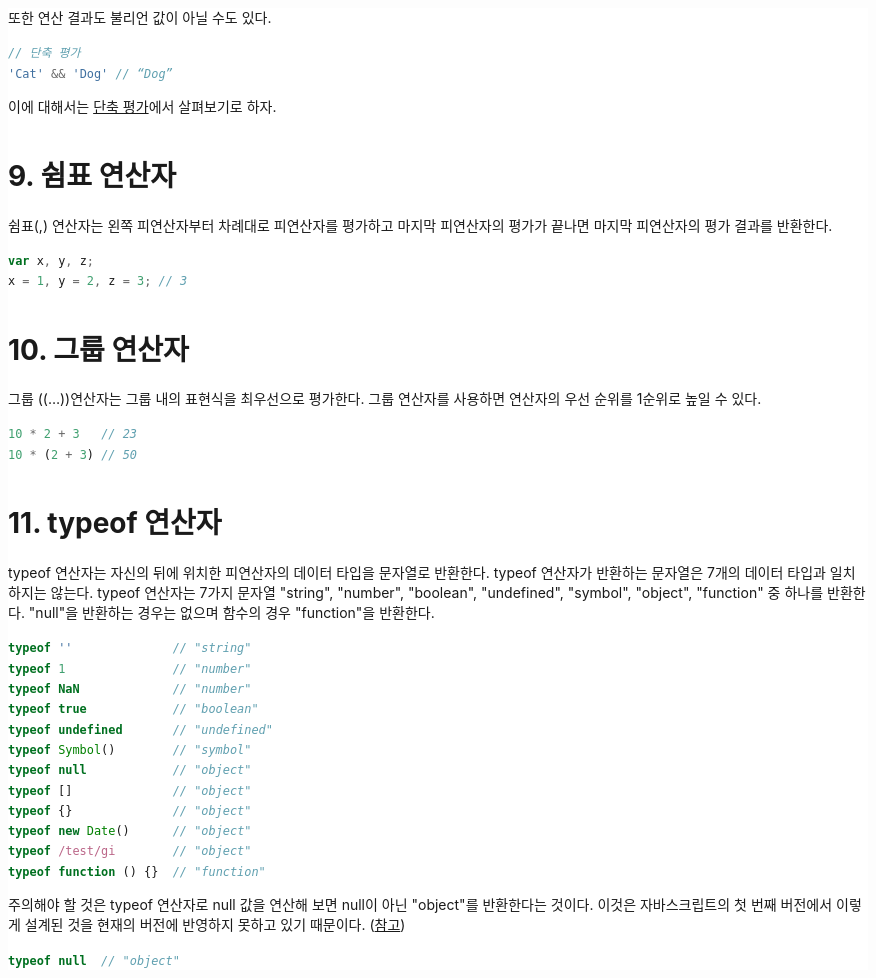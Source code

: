 또한 연산 결과도 불리언 값이 아닐 수도 있다.

```javascript
// 단축 평가
'Cat' && 'Dog' // “Dog”
```

이에 대해서는 [단축 평가](./js-type-coercion#5-단축-평가)에서 살펴보기로 하자.

# 9. 쉼표 연산자

쉼표(,) 연산자는 왼쪽 피연산자부터 차례대로 피연산자를 평가하고 마지막 피연산자의 평가가 끝나면 마지막 피연산자의 평가 결과를 반환한다.

```javascript
var x, y, z;
x = 1, y = 2, z = 3; // 3
```

# 10. 그룹 연산자

그룹 ((…))연산자는 그룹 내의 표현식을 최우선으로 평가한다. 그룹 연산자를 사용하면 연산자의 우선 순위를 1순위로 높일 수 있다.

```javascript
10 * 2 + 3   // 23
10 * (2 + 3) // 50
```

# 11. typeof 연산자

typeof 연산자는 자신의 뒤에 위치한 피연산자의 데이터 타입을 문자열로 반환한다. typeof 연산자가 반환하는 문자열은 7개의 데이터 타입과 일치하지는 않는다.  typeof 연산자는 7가지 문자열 "string", "number", "boolean", "undefined", "symbol", "object", "function" 중 하나를 반환한다. "null"을 반환하는 경우는 없으며 함수의 경우 "function"을 반환한다.


```javascript
typeof ''              // "string"
typeof 1               // "number"
typeof NaN             // "number"
typeof true            // "boolean"
typeof undefined       // "undefined"
typeof Symbol()        // "symbol"
typeof null            // "object"
typeof []              // "object"
typeof {}              // "object"
typeof new Date()      // "object"
typeof /test/gi        // "object"
typeof function () {}  // "function"
```

주의해야 할 것은 typeof 연산자로 null 값을 연산해 보면 null이 아닌 "object"를 반환한다는 것이다. 이것은 자바스크립트의 첫 번째 버전에서 이렇게 설계된 것을 현재의 버전에 반영하지 못하고 있기 때문이다. ([참고](http://2ality.com/2013/10/typeof-null.html))

```javascript
typeof null  // "object"
```
